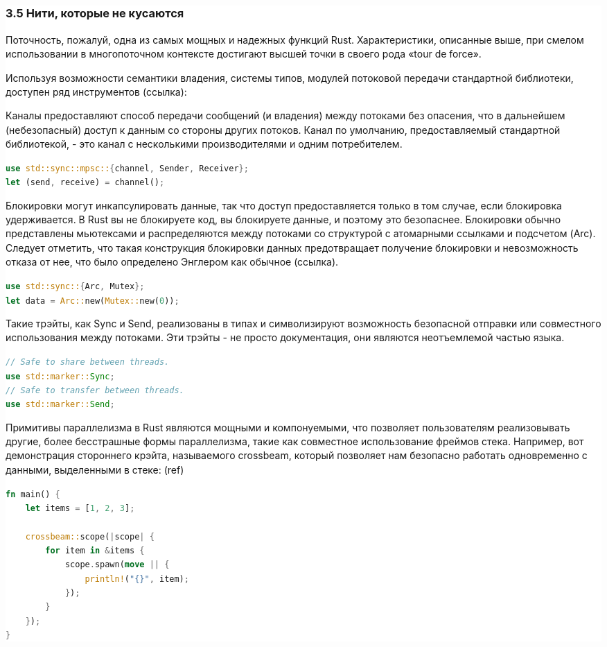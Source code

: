 ### 3.5 Нити, которые не кусаются

Поточность, пожалуй, одна из самых мощных и надежных функций Rust. Характеристики, описанные выше, при смелом использовании в многопоточном контексте достигают высшей точки в своего рода «tour de force».

Используя возможности семантики владения, системы типов, модулей потоковой передачи стандартной библиотеки, доступен ряд инструментов (ссылка):

Каналы предоставляют способ передачи сообщений (и владения) между потоками без опасения, что в дальнейшем (небезопасный) доступ к данным со стороны других потоков. Канал по умолчанию, предоставляемый стандартной библиотекой, - это канал с несколькими производителями и одним потребителем. 

```rust
use std::sync::mpsc::{channel, Sender, Receiver};
let (send, receive) = channel();
```

Блокировки могут инкапсулировать данные, так что доступ предоставляется только в том случае, если блокировка удерживается. В Rust вы не блокируете код, вы блокируете данные, и поэтому это безопаснее. Блокировки обычно представлены мьютексами и распределяются между потоками со структурой с атомарными ссылками и подсчетом (Arc). Следует отметить, что такая конструкция блокировки данных предотвращает получение блокировки и невозможность отказа от нее, что было определено Энглером как обычное (ссылка). 

```rust
use std::sync::{Arc, Mutex};
let data = Arc::new(Mutex::new(0));
```

Такие трэйты, как Sync и Send, реализованы в типах и символизируют возможность безопасной отправки или совместного использования между потоками. Эти трэйты - не просто документация, они являются неотъемлемой частью языка. 

```rust
// Safe to share between threads.
use std::marker::Sync;
// Safe to transfer between threads.
use std::marker::Send;
```

Примитивы параллелизма в Rust являются мощными и компонуемыми, что позволяет пользователям реализовывать другие, более бесстрашные формы параллелизма, такие как совместное использование фреймов стека. Например, вот демонстрация стороннего крэйта, называемого crossbeam, который позволяет нам безопасно работать одновременно с данными, выделенными в стеке: (ref) 

```rust
fn main() {
    let items = [1, 2, 3];

    crossbeam::scope(|scope| {
        for item in &items {
            scope.spawn(move || {
                println!("{}", item);
            });
        }
    });
}
```
